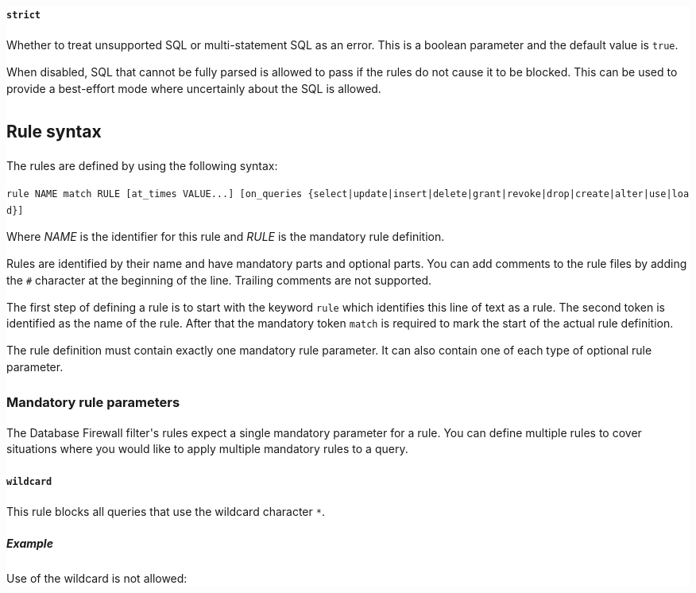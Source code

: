 
#### `strict`


Whether to treat unsupported SQL or multi-statement SQL as an error. This is a
boolean parameter and the default value is `true`.


When disabled, SQL that cannot be fully parsed is allowed to pass if the rules
do not cause it to be blocked. This can be used to provide a best-effort mode
where uncertainly about the SQL is allowed.


## Rule syntax


The rules are defined by using the following syntax:



```
rule NAME match RULE [at_times VALUE...] [on_queries {select|update|insert|delete|grant|revoke|drop|create|alter|use|load}]
```



Where *NAME* is the identifier for this rule and *RULE* is the mandatory rule definition.


Rules are identified by their name and have mandatory parts and optional parts.
You can add comments to the rule files by adding the `#` character at
the beginning of the line. Trailing comments are not supported.


The first step of defining a rule is to start with the keyword `rule` which
identifies this line of text as a rule. The second token is identified as
the name of the rule. After that the mandatory token `match` is required
to mark the start of the actual rule definition.


The rule definition must contain exactly one mandatory rule parameter. It can
also contain one of each type of optional rule parameter.


### Mandatory rule parameters


The Database Firewall filter's rules expect a single mandatory parameter for a
rule. You can define multiple rules to cover situations where you would like to
apply multiple mandatory rules to a query.


#### `wildcard`


This rule blocks all queries that use the wildcard character `*`.


##### Example


Use of the wildcard is not allowed:
